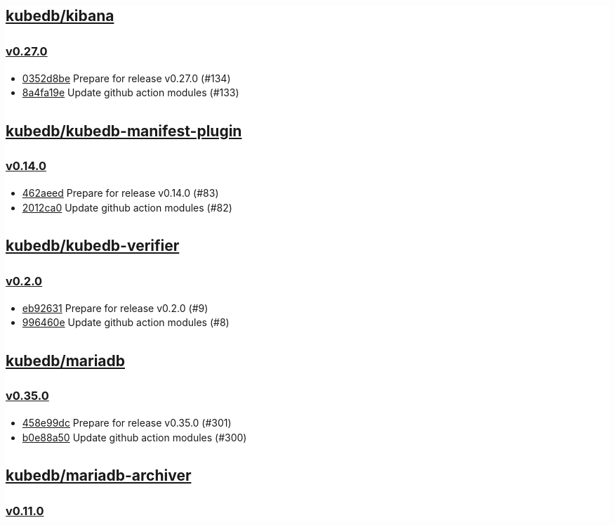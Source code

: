 

## [kubedb/kibana](https://github.com/kubedb/kibana)

### [v0.27.0](https://github.com/kubedb/kibana/releases/tag/v0.27.0)

- [0352d8be](https://github.com/kubedb/kibana/commit/0352d8be) Prepare for release v0.27.0 (#134)
- [8a4fa19e](https://github.com/kubedb/kibana/commit/8a4fa19e) Update github action modules (#133)



## [kubedb/kubedb-manifest-plugin](https://github.com/kubedb/kubedb-manifest-plugin)

### [v0.14.0](https://github.com/kubedb/kubedb-manifest-plugin/releases/tag/v0.14.0)

- [462aeed](https://github.com/kubedb/kubedb-manifest-plugin/commit/462aeed) Prepare for release v0.14.0 (#83)
- [2012ca0](https://github.com/kubedb/kubedb-manifest-plugin/commit/2012ca0) Update github action modules (#82)



## [kubedb/kubedb-verifier](https://github.com/kubedb/kubedb-verifier)

### [v0.2.0](https://github.com/kubedb/kubedb-verifier/releases/tag/v0.2.0)

- [eb92631](https://github.com/kubedb/kubedb-verifier/commit/eb92631) Prepare for release v0.2.0 (#9)
- [996460e](https://github.com/kubedb/kubedb-verifier/commit/996460e) Update github action modules (#8)



## [kubedb/mariadb](https://github.com/kubedb/mariadb)

### [v0.35.0](https://github.com/kubedb/mariadb/releases/tag/v0.35.0)

- [458e99dc](https://github.com/kubedb/mariadb/commit/458e99dc2) Prepare for release v0.35.0 (#301)
- [b0e88a50](https://github.com/kubedb/mariadb/commit/b0e88a502) Update github action modules (#300)



## [kubedb/mariadb-archiver](https://github.com/kubedb/mariadb-archiver)

### [v0.11.0](https://github.com/kubedb/mariadb-archiver/releases/tag/v0.11.0)
